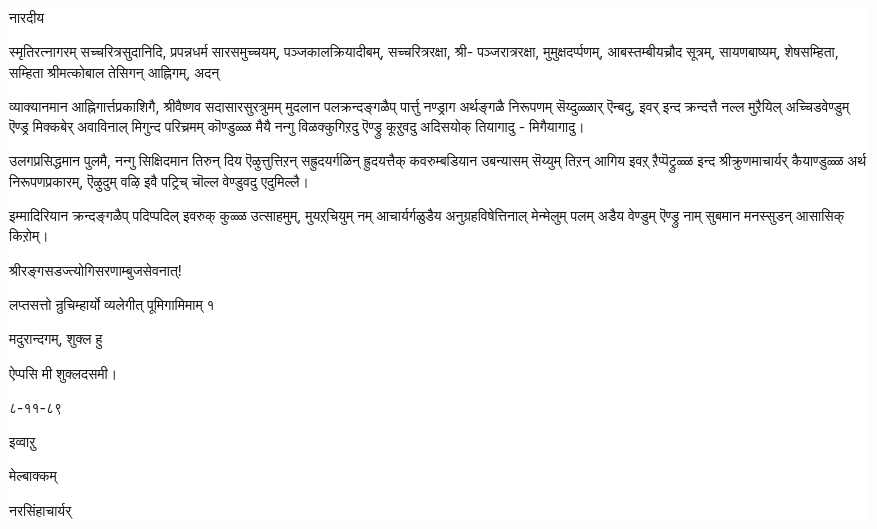 नारदीय 

स्मृतिरत्नागरम् सच्चरित्रसुदानिदि, प्रपन्नधर्म सारसमुच्चयम्, पञ्जकालक्रियादीबम्, सच्चरित्ररक्षा, श्री- पञ्जरात्ररक्षा, मुमुक्षदर्प्पणम्, आबस्तम्बीयच्रौद सूत्रम्, सायणबाष्यम्, शेषसम्हिता, सम्हिता श्रीमत्कोबाल तेसिगन् आह्निगम्, अदन् 

व्याक्यानमान आह्निगार्त्तप्रकाशिगै, श्रीवैष्णव सदासारसुरत्रुमम् मुदलान पलक्रन्दङ्गळैप् पार्त्तु नण्ड्राग अर्थङ्गळै निरूपणम् सॆय्दुळ्ळार् ऎन्बदु, इवर् इन्द क्रन्दत्तै नल्ल मुऱैयिल् अच्चिडवेण्डुम् ऎण्ड्र मिक्कबेर् अवाविनाल् मिगुन्द परिच्रमम् कॊण्डुळ्ळ मैयै नन्गु विळक्कुगिऱदु ऎण्ड्रु कूऱुवदु अदिसयोक् तियागादु - मिगैयागादु। 

उलगप्रसिद्धमान पुलमै, नन्गु सिक्षिदमान तिरुन् दिय ऎऴुत्तुत्तिऱन् सह्रुदयर्गळिन् ह्रुदयत्तैक् कवरुम्बडियान उबन्यासम् सॆय्युम् तिऱन् आगिय इवऱ्‌ ऱैप्पॆट्रुळ्ळ इन्द श्रीक्रुणमाचार्यर् कैयाण्डुळ्ळ अर्थ निरूपणप्रकारम्, ऎऴुदुम् वऴि इवै पट्रिच् चॊल्ल वेण्डुवदु एदुमिल्लै। 

इम्मादिरियान क्रन्दङ्गळैप् पदिप्पदिल् इवरुक् कुळ्ळ उत्साहमुम्, मुयऱ्‌चियुम् नम् आचार्यर्गळुडैय अनुग्रहविषेत्तिनाल् मेन्मेलुम् पलम् अडैय वेण्डुम् ऎण्ड्रु नाम् सुबमान मनस्सुडन् आसासिक् किऱोम्। 

श्रीरङ्गसडज्त्योगिसरणाम्बुजसेवनात्! 

लप्तसत्तो न्रुचिम्हार्यो व्यलेगीत् पूमिगामिमाम् १ 

मदुरान्दगम्, शुक्ल हु 

ऐप्पसि मी शुक्लदसमी। 

८-११-८९ 

इव्वाऱु 

मेल्बाक्कम् 

नरसिंहाचार्यर्